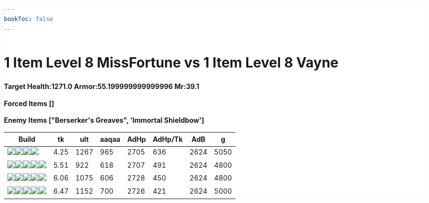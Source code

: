 ```yaml
---
bookToc: false
---
```


# 1 Item Level 8 MissFortune vs 1 Item Level 8 Vayne

**Target Health:1271.0 Armor:55.199999999999996 Mr:39.1**


**Forced Items []**


**Enemy Items ["Berserker's Greaves", 'Immortal Shieldbow']**




Build | tk | ult | aaqaa | AdHp | AdHp/Tk | AdB | g
-|-|-|-|-|-|-|-
![](/item/6671.png)![](/item/1001.png)![](/item/1053.png)![](/item/1055.png)|4.25|1267|965|2705|636|2624|5050
![](/item/3085.png)![](/item/1001.png)![](/item/1053.png)![](/item/1055.png)![](/item/1036.png)|5.51|922|618|2707|491|2624|4800
![](/item/3046.png)![](/item/1001.png)![](/item/1053.png)![](/item/1055.png)![](/item/1036.png)|6.06|1075|606|2728|450|2624|4800
![](/item/3094.png)![](/item/1001.png)![](/item/1053.png)![](/item/1055.png)![](/item/1036.png)|6.47|1152|700|2726|421|2624|5000















































